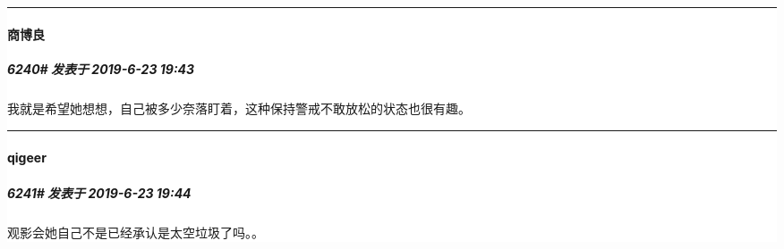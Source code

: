 



-----

####  商博良  
##### 6240#       发表于 2019-6-23 19:43




我就是希望她想想，自己被多少奈落盯着，这种保持警戒不敢放松的状态也很有趣。







-----

####  qigeer  
##### 6241#       发表于 2019-6-23 19:44




观影会她自己不是已经承认是太空垃圾了吗。。

